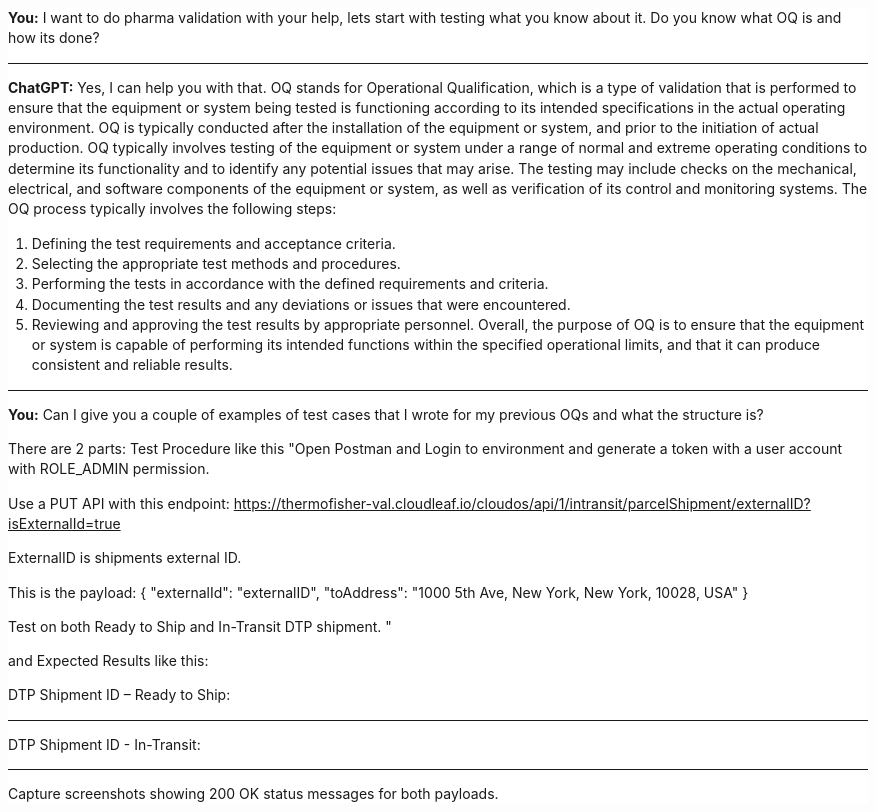 **You:**
I want to do pharma validation with your help, lets start with testing what you know about it. Do you know what OQ is and how its done?

 --------
**ChatGPT:**
Yes, I can help you with that. OQ stands for Operational Qualification, which is a type of validation that is performed to ensure that the equipment or system being tested is functioning according to its intended specifications in the actual operating environment. OQ is typically conducted after the installation of the equipment or system, and prior to the initiation of actual production.
OQ typically involves testing of the equipment or system under a range of normal and extreme operating conditions to determine its functionality and to identify any potential issues that may arise. The testing may include checks on the mechanical, electrical, and software components of the equipment or system, as well as verification of its control and monitoring systems.
The OQ process typically involves the following steps:
1. Defining the test requirements and acceptance criteria.
2. Selecting the appropriate test methods and procedures.
3. Performing the tests in accordance with the defined requirements and criteria.
4. Documenting the test results and any deviations or issues that were encountered.
5. Reviewing and approving the test results by appropriate personnel.
Overall, the purpose of OQ is to ensure that the equipment or system is capable of performing its intended functions within the specified operational limits, and that it can produce consistent and reliable results.


 --------
**You:**
Can I give you a couple of examples of test cases that I wrote for my previous OQs and what the structure is? 

There are 2 parts: Test Procedure like this "Open Postman and Login to environment and generate a token with a user account with ROLE_ADMIN permission.

Use a PUT API with this endpoint: https://thermofisher-val.cloudleaf.io/cloudos/api/1/intransit/parcelShipment/externalID?isExternalId=true 

ExternalID is shipments external ID.

This is the payload:
{
"externalId": "externalID",
"toAddress": "1000 5th Ave, New York, New York, 10028, USA"
}

Test on both Ready to Ship and In-Transit DTP shipment. "

and Expected Results like this:

DTP Shipment ID – Ready to Ship:

_______________________

DTP Shipment ID - In-Transit:

_______________________

Capture screenshots showing 200 OK status messages for both payloads.
